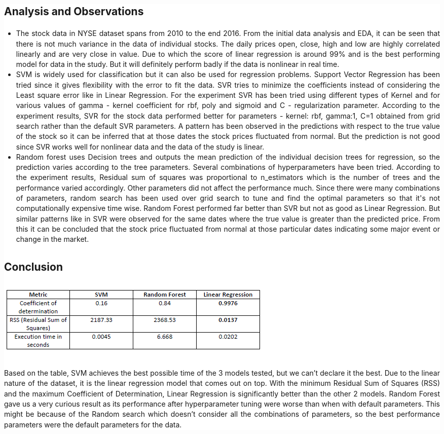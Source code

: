 
## Analysis and Observations 
<div align="justify">

* The stock data in NYSE dataset spans from 2010 to the end 2016. From the initial data analysis and EDA, it can be seen that there is not much variance in the data of individual stocks. The daily prices open, close, high and low are highly correlated linearly and are very close in value. Due to which the score of linear regression is around 99% and is the best performing model for data in the study. But it will definitely perform badly if the data is nonlinear in real time.
* SVM is widely used for classification but it can also be used for regression problems. Support Vector Regression has been tried since it gives flexibility with the error to fit the data. SVR tries to minimize the coefficients instead of considering the Least square error like in Linear Regression. For the experiment SVR has been tried using different types of Kernel and for various values of gamma - kernel coefficient for rbf, poly and sigmoid and C - regularization parameter. According to the experiment results, SVR for the stock data performed better for parameters - kernel: rbf, gamma:1, C=1 obtained from grid search rather than the default SVR parameters. A pattern has been observed in the predictions with respect to the true value of the stock so it can be inferred that at those dates the stock prices fluctuated from normal. But the prediction is not good since SVR works well for nonlinear data and the data of the study is linear.
* Random forest uses Decision trees and outputs the mean prediction of the individual decision trees for regression, so the prediction varies according to the tree parameters. Several combinations of hyperparameters have been tried. According to the experiment results, Residual sum of squares was proportional to n_estimators which is the number of trees and the performance varied accordingly. Other parameters did not affect the performance much. Since there were many combinations of parameters, random search has been used over grid search to tune and find the optimal parameters so that it's not computationally expensive time wise. Random Forest performed far better than SVR but not as good as Linear Regression. But similar patterns like in SVR were observed for the same dates where the true value is greater than the predicted price. From this it can be concluded that the stock price fluctuated from normal at those particular dates indicating some major event or change in the market.
</div>

## Conclusion 

![](https://github.com/lalithavadlamani/ML-Stock-Prediction/blob/main/Experiment%20Results.PNG)
<p align = "justify"> 
Based on the table, SVM achieves the best possible time of the 3 models tested, but we can’t declare it the best. Due to the linear nature of the dataset, it is the linear regression model that comes out on top. With the minimum Residual Sum of Squares (RSS) and the maximum Coefficient of Determination, Linear Regression is significantly better than the other 2 models.
Random Forest gave us a very curious result as its performance after hyperparameter tuning were worse than when with default parameters. This might be because of the Random search which doesn’t consider all the combinations of parameters, so the best performance parameters were the default parameters for the data.
</p>
